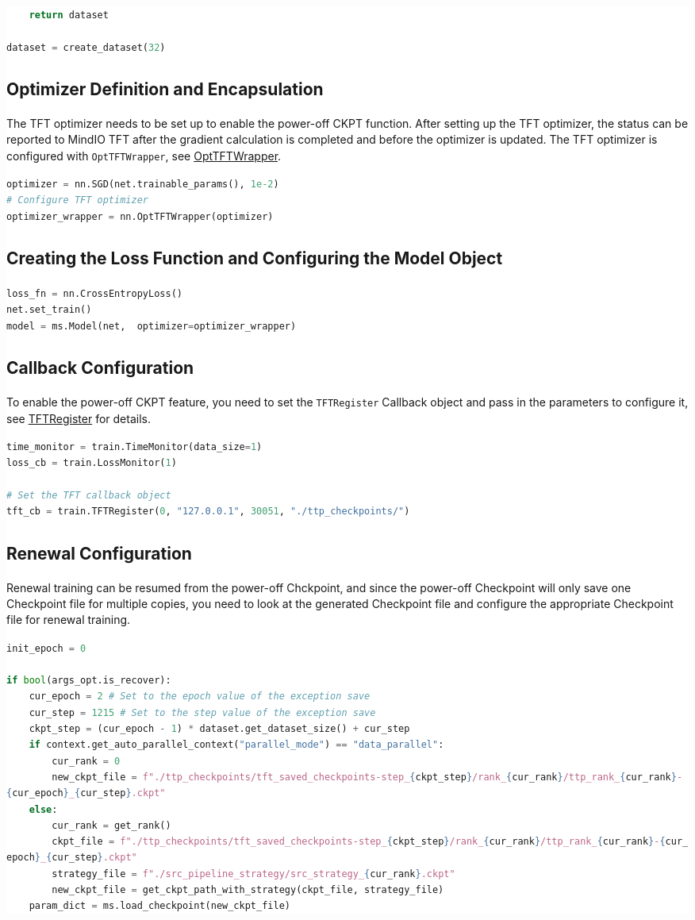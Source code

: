 ```python
    return dataset

dataset = create_dataset(32)
```

## Optimizer Definition and Encapsulation

The TFT optimizer needs to be set up to enable the power-off CKPT function. After setting up the TFT optimizer, the status can be reported to MindIO TFT after the gradient calculation is completed and before the optimizer is updated. The TFT optimizer is configured with `OptTFTWrapper`, see [OptTFTWrapper](https://www.mindspore.cn/docs/en/r2.5.0/api_python/nn/mindspore.nn.OptTFTWrapper.html).

```python
optimizer = nn.SGD(net.trainable_params(), 1e-2)
# Configure TFT optimizer
optimizer_wrapper = nn.OptTFTWrapper(optimizer)
```

## Creating the Loss Function and Configuring the Model Object

```python
loss_fn = nn.CrossEntropyLoss()
net.set_train()
model = ms.Model(net,  optimizer=optimizer_wrapper)
```

## Callback Configuration

To enable the power-off CKPT feature, you need to set the `TFTRegister` Callback object and pass in the parameters to configure it, see [TFTRegister](https://www.mindspore.cn/docs/en/r2.5.0/api_python/train/mindspore.train.TFTRegister.html) for details.

```python
time_monitor = train.TimeMonitor(data_size=1)
loss_cb = train.LossMonitor(1)

# Set the TFT callback object
tft_cb = train.TFTRegister(0, "127.0.0.1", 30051, "./ttp_checkpoints/")
```

## Renewal Configuration

Renewal training can be resumed from the power-off Chckpoint, and since the power-off Checkpoint will only save one Checkpoint file for multiple copies, you need to look at the generated Checkpoint file and configure the appropriate Checkpoint file for renewal training.

```python
init_epoch = 0

if bool(args_opt.is_recover):
    cur_epoch = 2 # Set to the epoch value of the exception save
    cur_step = 1215 # Set to the step value of the exception save
    ckpt_step = (cur_epoch - 1) * dataset.get_dataset_size() + cur_step
    if context.get_auto_parallel_context("parallel_mode") == "data_parallel":
        cur_rank = 0
        new_ckpt_file = f"./ttp_checkpoints/tft_saved_checkpoints-step_{ckpt_step}/rank_{cur_rank}/ttp_rank_{cur_rank}-{cur_epoch}_{cur_step}.ckpt"
    else:
        cur_rank = get_rank()
        ckpt_file = f"./ttp_checkpoints/tft_saved_checkpoints-step_{ckpt_step}/rank_{cur_rank}/ttp_rank_{cur_rank}-{cur_epoch}_{cur_step}.ckpt"
        strategy_file = f"./src_pipeline_strategy/src_strategy_{cur_rank}.ckpt"
        new_ckpt_file = get_ckpt_path_with_strategy(ckpt_file, strategy_file)
    param_dict = ms.load_checkpoint(new_ckpt_file)
```